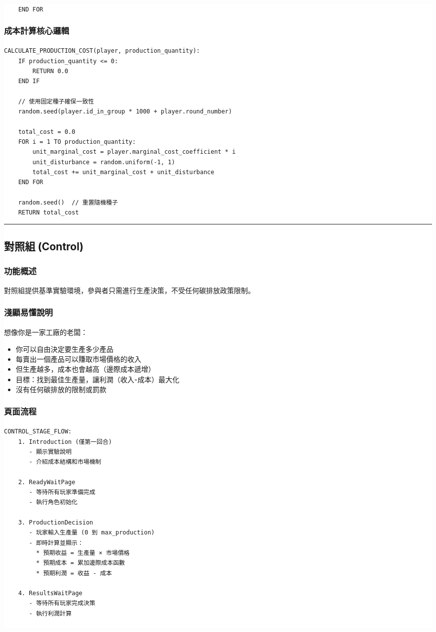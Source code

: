 ```pseudocode
    END FOR
```

### 成本計算核心邏輯

```pseudocode
CALCULATE_PRODUCTION_COST(player, production_quantity):
    IF production_quantity <= 0:
        RETURN 0.0
    END IF
    
    // 使用固定種子確保一致性
    random.seed(player.id_in_group * 1000 + player.round_number)
    
    total_cost = 0.0
    FOR i = 1 TO production_quantity:
        unit_marginal_cost = player.marginal_cost_coefficient * i
        unit_disturbance = random.uniform(-1, 1)
        total_cost += unit_marginal_cost + unit_disturbance
    END FOR
    
    random.seed()  // 重置隨機種子
    RETURN total_cost
```

---

## 對照組 (Control)

### 功能概述
對照組提供基準實驗環境，參與者只需進行生產決策，不受任何碳排放政策限制。

### 淺顯易懂說明
想像你是一家工廠的老闆：
- 你可以自由決定要生產多少產品
- 每賣出一個產品可以賺取市場價格的收入
- 但生產越多，成本也會越高（邊際成本遞增）
- 目標：找到最佳生產量，讓利潤（收入-成本）最大化
- 沒有任何碳排放的限制或罰款

### 頁面流程

```pseudocode
CONTROL_STAGE_FLOW:
    1. Introduction (僅第一回合)
       - 顯示實驗說明
       - 介紹成本結構和市場機制
    
    2. ReadyWaitPage
       - 等待所有玩家準備完成
       - 執行角色初始化
    
    3. ProductionDecision
       - 玩家輸入生產量 (0 到 max_production)
       - 即時計算並顯示：
         * 預期收益 = 生產量 × 市場價格
         * 預期成本 = 累加邊際成本函數
         * 預期利潤 = 收益 - 成本
    
    4. ResultsWaitPage
       - 等待所有玩家完成決策
       - 執行利潤計算
    
```